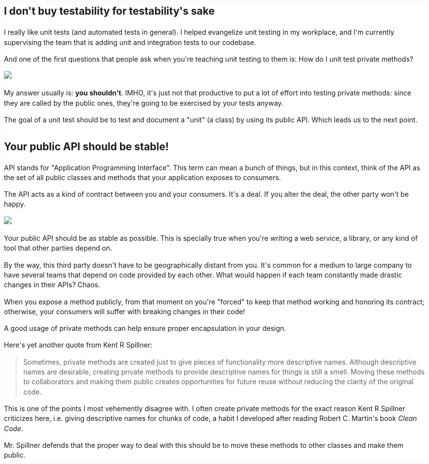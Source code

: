 ## I don't buy testability for testability's sake

I really like unit tests (and automated tests in general). I helped evangelize unit testing in my workplace, and I'm currently supervising the team that is adding unit and integration tests to our codebase.

And one of the first questions that people ask when you're teaching unit testing to them is: How do I unit test private methods?

![](http://res.cloudinary.com/dz5ppacuo/image/upload/v1485701114/unicorn_dies-min_epffty.jpg)

My answer usually is: **you shouldn't**. IMHO, it's just not that productive to put a lot of effort into testing private methods: since they are called by the public ones, they're going to be exercised by your tests anyway.

The goal of a unit test should be to test and document a "unit" (a class) by using its public API. Which leads us to the next point.

## Your public API should be stable!

API stands for "Application Programming Interface". This term can mean a bunch of things, but in this context, think of the API as the set of all public classes and methods that your application exposes to consumers. 

The API acts as a kind of contract between you and your consumers. It's a deal. If you alter the deal, the other party won't be happy.

![](http://res.cloudinary.com/dz5ppacuo/image/upload/v1485701325/deal-min_th2zxm.jpg)

Your public API should be as stable as possible. This is specially true when you're writing a web service, a library, or any kind of tool that other parties depend on.

By the way, this third party doesn't have to be geographically distant from you. It's common for a medium to large company to have several teams that depend on code provided by each other. What would happen if each team constantly made drastic changes in their APIs? Chaos.

When you expose a method publicly, from that moment on you're "forced" to keep that method working and honoring its contract; otherwise, your consumers will suffer with breaking changes in their code!

A good usage of private methods can help ensure proper encapsulation in your design.

Here's yet another quote from Kent R Spillner:

> Sometimes, private methods are created just to give pieces of functionality more descriptive names. Although descriptive names are desirable, creating private methods to provide descriptive names for things is still a smell. Moving these methods to collaborators and making them public creates opportunities for future reuse without reducing the clarity of the original code.

This is one of the points I most vehemently disagree with. I often create private methods for the exact reason Kent R Spillner criticizes here, i.e. giving descriptive names for chunks of code, a habit I developed after reading Robert C. Martin's book *Clean Code*.

Mr. Spillner defends that the proper way to deal with this should be to move these methods to other classes and make them public.
